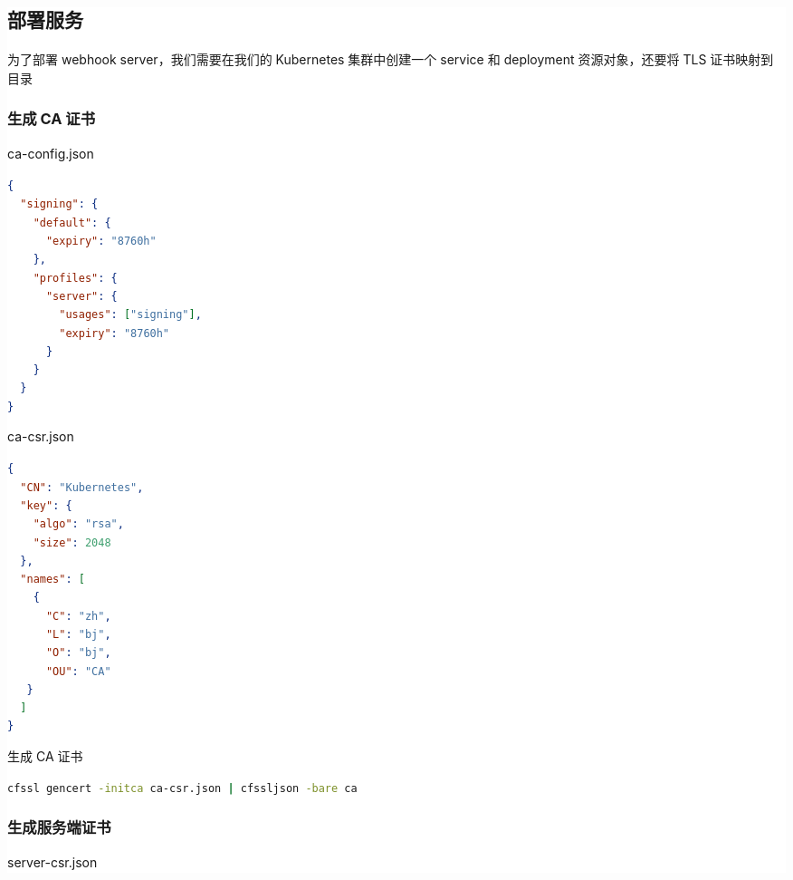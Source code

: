 

## 部署服务

为了部署 webhook server，我们需要在我们的 Kubernetes 集群中创建一个 service 和 deployment 资源对象，还要将 TLS 证书映射到目录

### 生成 CA 证书

ca-config.json

```json
{
  "signing": {
    "default": {
      "expiry": "8760h"
    },
    "profiles": {
      "server": {
        "usages": ["signing"],
        "expiry": "8760h"
      }
    }
  }
}
```

ca-csr.json

```json
{
  "CN": "Kubernetes",
  "key": {
    "algo": "rsa",
    "size": 2048
  },
  "names": [
    {
      "C": "zh",
      "L": "bj",
      "O": "bj",
      "OU": "CA"
   }
  ]
}
```

生成 CA 证书

```bash
cfssl gencert -initca ca-csr.json | cfssljson -bare ca
```

### 生成服务端证书

server-csr.json
